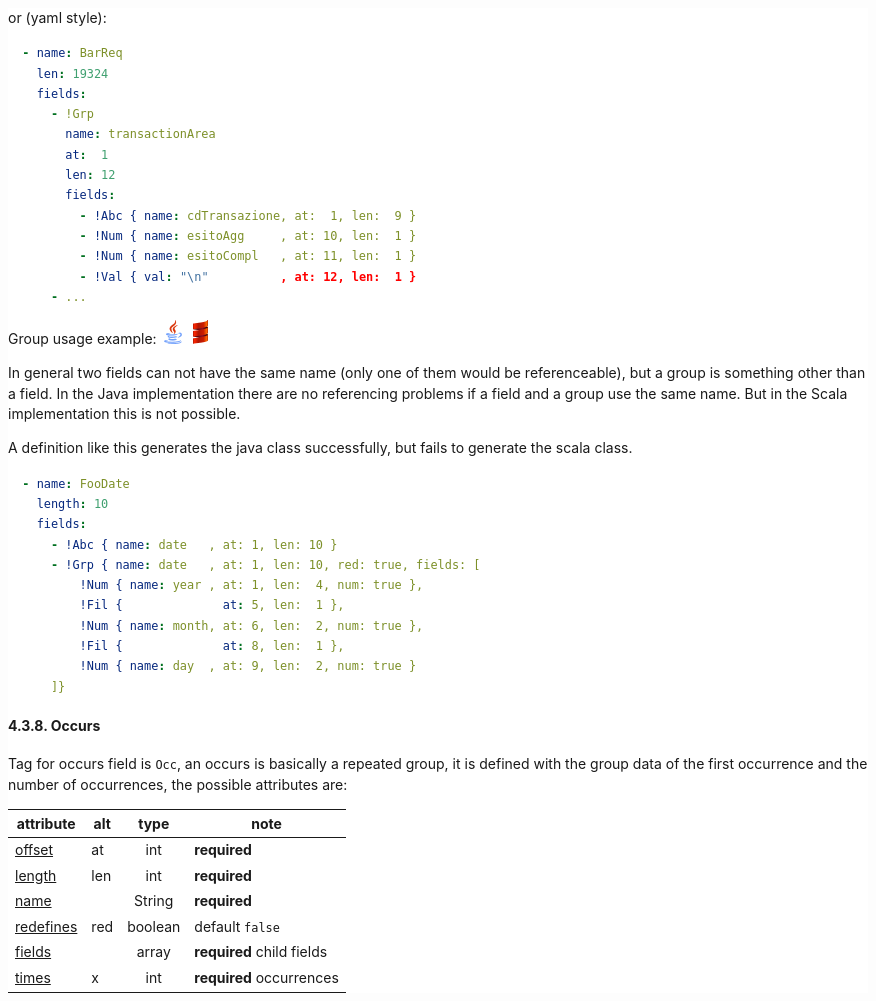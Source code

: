 or (yaml style):

~~~yml
  - name: BarReq
    len: 19324
    fields:
      - !Grp 
        name: transactionArea 
        at:  1 
        len: 12
        fields:
          - !Abc { name: cdTransazione, at:  1, len:  9 }
          - !Num { name: esitoAgg     , at: 10, len:  1 }
          - !Num { name: esitoCompl   , at: 11, len:  1 }
          - !Val { val: "\n"          , at: 12, len:  1 }
      - ...
~~~

Group usage example: [<img src="java-24.png">](https://github.com/epi155/recfm-java/blob/main/recfm-java-addon/README.md#437-xmpl) [<img src="scala-24.png">](https://github.com/epi155/recfm-scala/blob/main/recfm-scala-addon/README.md#437-xmpl)

In general two fields can not have the same name (only one of them would be referenceable), but a group is something other than a field. In the Java implementation there are no referencing problems if a field and a group use the same name. But in the Scala implementation this is not possible.

A definition like this generates the java class successfully, but fails to generate the scala class.
~~~yaml
  - name: FooDate
    length: 10
    fields:
      - !Abc { name: date   , at: 1, len: 10 }
      - !Grp { name: date   , at: 1, len: 10, red: true, fields: [
          !Num { name: year , at: 1, len:  4, num: true },
          !Fil {              at: 5, len:  1 },
          !Num { name: month, at: 6, len:  2, num: true },
          !Fil {              at: 8, len:  1 },
          !Num { name: day  , at: 9, len:  2, num: true }
      ]}
~~~


#### <a name="438">4.3.8. Occurs </a>

Tag for occurs field is `Occ`, an occurs is basically a repeated group, it is defined with the group data of the first
occurrence and the number of occurrences, the possible attributes are:

|attribute  |alt|type   |note                            |
|-----------|---| :---: |--------------------------------|
|[offset](#occ.offset)   |at | int   | **required**                   |
|[length](#occ.length)   |len| int   | **required**                   |
|[name](#occ.name)       |   |String | **required**                   |
|[redefines](#occ.redef) |red|boolean| default `false`                |
|[fields](#occ.flds)     |   |array  | **required** child fields      |
|[times](#occ.times)     |x  | int   | **required** occurrences       |
